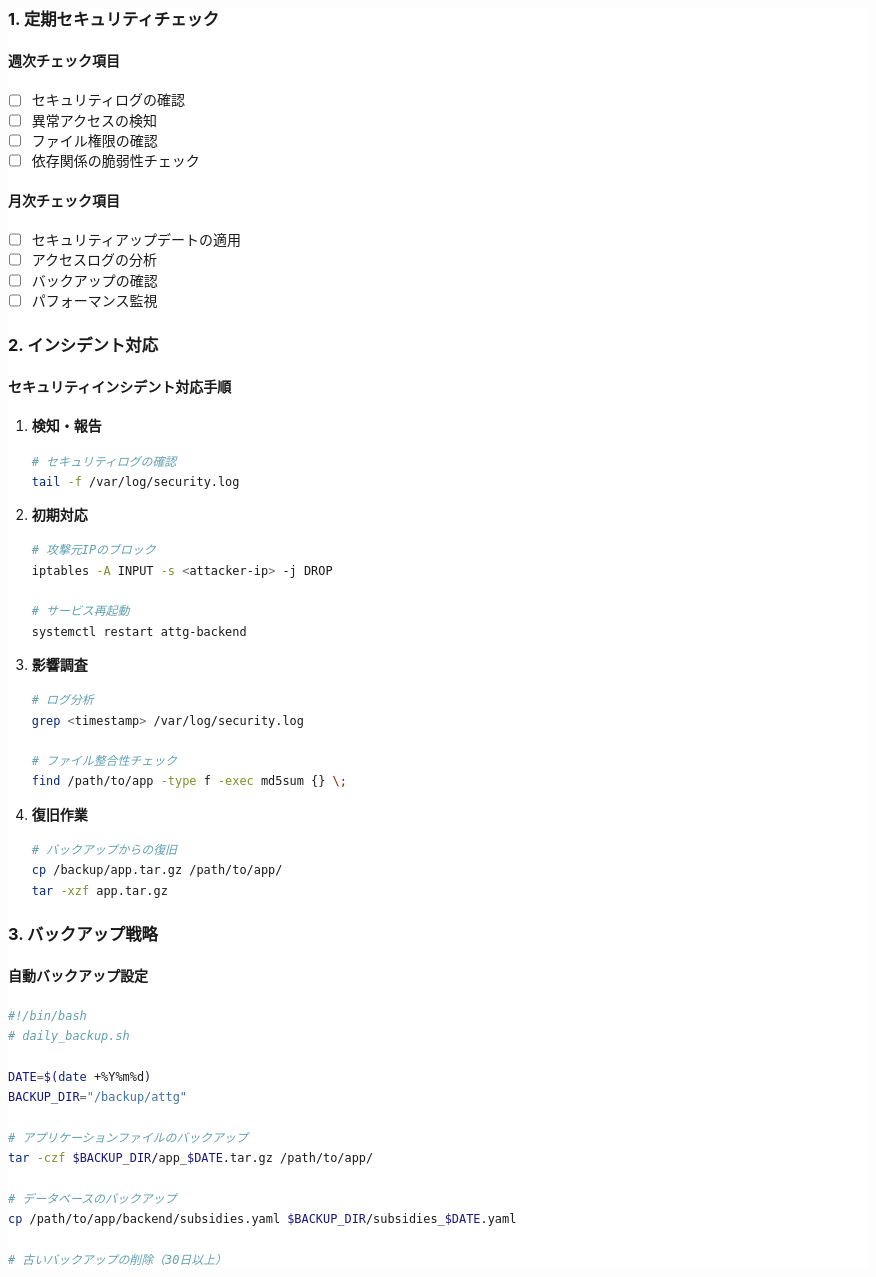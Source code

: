 ### 1. 定期セキュリティチェック

#### 週次チェック項目
- [ ] セキュリティログの確認
- [ ] 異常アクセスの検知
- [ ] ファイル権限の確認
- [ ] 依存関係の脆弱性チェック

#### 月次チェック項目
- [ ] セキュリティアップデートの適用
- [ ] アクセスログの分析
- [ ] バックアップの確認
- [ ] パフォーマンス監視

### 2. インシデント対応

#### セキュリティインシデント対応手順

1. **検知・報告**
   ```bash
   # セキュリティログの確認
   tail -f /var/log/security.log
   ```

2. **初期対応**
   ```bash
   # 攻撃元IPのブロック
   iptables -A INPUT -s <attacker-ip> -j DROP
   
   # サービス再起動
   systemctl restart attg-backend
   ```

3. **影響調査**
   ```bash
   # ログ分析
   grep <timestamp> /var/log/security.log
   
   # ファイル整合性チェック
   find /path/to/app -type f -exec md5sum {} \;
   ```

4. **復旧作業**
   ```bash
   # バックアップからの復旧
   cp /backup/app.tar.gz /path/to/app/
   tar -xzf app.tar.gz
   ```

### 3. バックアップ戦略

#### 自動バックアップ設定
```bash
#!/bin/bash
# daily_backup.sh

DATE=$(date +%Y%m%d)
BACKUP_DIR="/backup/attg"

# アプリケーションファイルのバックアップ
tar -czf $BACKUP_DIR/app_$DATE.tar.gz /path/to/app/

# データベースのバックアップ
cp /path/to/app/backend/subsidies.yaml $BACKUP_DIR/subsidies_$DATE.yaml

# 古いバックアップの削除（30日以上）
```